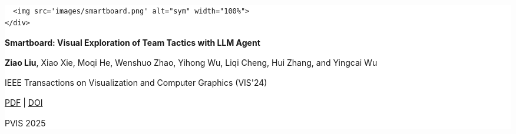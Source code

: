       <img src='images/smartboard.png' alt="sym" width="100%">
    </div>
  </div>
  <div class='paper-box-text' markdown="1">

**Smartboard: Visual Exploration of Team Tactics with LLM Agent**

**Ziao Liu**, Xiao Xie, Moqi He, Wenshuo Zhao, Yihong Wu, Liqi Cheng, Hui Zhang, and Yingcai Wu

IEEE Transactions on Visualization and Computer Graphics (VIS'24)

<a href="../docs/Smartboard.pdf" class="paper-link">PDF</a> |
<a href="https://doi.org/10.1109/TVCG.2024.3456200" class="paper-link">DOI</a>

  </div>
</div>
<div class='paper-box'>
  <div class='paper-box-image'>
    <div>
      <div class="badge">PVIS 2025</div>